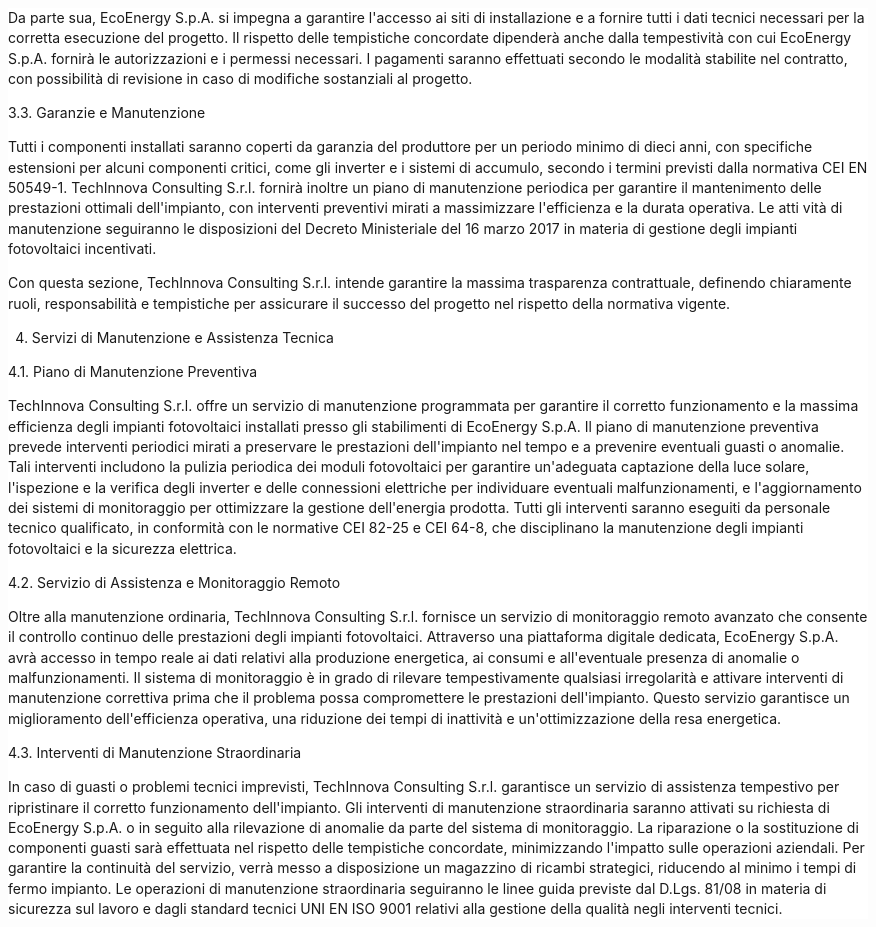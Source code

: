 Da parte sua, EcoEnergy S.p.A. si impegna a garantire l'accesso ai siti di installazione e a fornire  tutti  i  dati  tecnici  necessari  per  la  corretta  esecuzione  del  progetto.  Il  rispetto  delle tempistiche concordate dipenderà anche dalla tempestività con cui EcoEnergy S.p.A. fornirà le autorizzazioni e i permessi necessari. I pagamenti saranno effettuati secondo le modalità stabilite nel contratto, con possibilità di revisione in caso di modifiche sostanziali al progetto.

3.3. Garanzie e Manutenzione

Tutti i componenti installati saranno coperti da garanzia del produttore per un periodo minimo di  dieci  anni,  con  specifiche  estensioni  per  alcuni  componenti  critici,  come  gli  inverter  e  i sistemi di accumulo, secondo i termini previsti dalla normativa CEI EN 50549-1. TechInnova Consulting S.r.l. fornirà inoltre un piano di  manutenzione  periodica  per garantire il mantenimento  delle  prestazioni  ottimali  dell'impianto,  con  interventi  preventivi  mirati  a massimizzare  l'efficienza  e  la  durata  operativa.  Le  atti vità  di  manutenzione  seguiranno  le disposizioni del Decreto Ministeriale del 16 marzo 2017 in materia di gestione degli impianti fotovoltaici incentivati.

Con questa sezione, TechInnova Consulting S.r.l. intende garantire la massima trasparenza contrattuale,  definendo  chiaramente  ruoli,  responsabilità  e  tempistiche  per  assicurare  il successo del progetto nel rispetto della normativa vigente.

4.  Servizi  di  Manutenzione  e  Assistenza Tecnica

4.1. Piano di Manutenzione Preventiva

TechInnova Consulting S.r.l. offre un servizio di manutenzione programmata per garantire il corretto funzionamento e la massima efficienza degli impianti fotovoltaici installati presso gli stabilimenti  di  EcoEnergy  S.p.A.  Il  piano  di  manutenzione  preventiva  prevede  interventi periodici  mirati  a  preservare  le  prestazioni  dell'impianto  nel  tempo  e  a prevenire  eventuali guasti  o  anomalie.  Tali  interventi  includono  la  pulizia  periodica  dei  moduli  fotovoltaici  per garantire un'adeguata captazione della luce solare, l'ispezione e la verifica degli inverter e delle connessioni elettriche per individuare eventuali malfunzionamenti, e l'aggiornamento dei sistemi di monitoraggio per ottimizzare la gestione dell'energia prodotta. Tutti gli interventi saranno eseguiti da personale tecnico qualificato, in conformità con le normative CEI 82-25 e CEI 64-8, che disciplinano la manutenzione degli impianti fotovoltaici e la sicurezza elettrica.

4.2. Servizio di Assistenza e Monitoraggio Remoto

Oltre  alla  manutenzione  ordinaria,  TechInnova  Consulting  S.r.l.  fornisce  un  servizio  di monitoraggio  remoto  avanzato  che  consente  il  controllo  continuo  delle  prestazioni  degli impianti  fotovoltaici.  Attraverso  una  piattaforma  digitale  dedicata,  EcoEnergy  S.p.A.  avrà accesso in tempo reale ai dati relativi alla produzione energetica, ai consumi e all'eventuale presenza di anomalie o malfunzionamenti. Il sistema di monitoraggio è in grado di rilevare tempestivamente qualsiasi irregolarità e attivare interventi di manutenzione correttiva prima che il problema possa compromettere le prestazioni dell'impianto. Questo servizio garantisce un miglioramento dell'efficienza operativa, una riduzione dei tempi di inattività e un'ottimizzazione della resa energetica.

4.3. Interventi di Manutenzione Straordinaria

In  caso  di  guasti  o  problemi  tecnici  imprevisti,  TechInnova  Consulting  S.r.l.  garantisce  un servizio di assistenza tempestivo per ripristinare il corretto funzionamento dell'impianto. Gli interventi di manutenzione straordinaria saranno attivati su richiesta di EcoEnergy S.p.A. o in seguito alla rilevazione di anomalie da parte del sistema di monitoraggio. La riparazione o la sostituzione di componenti guasti sarà effettuata nel rispetto delle tempistiche concordate, minimizzando l'impatto sulle operazioni aziendali. Per garantire la continuità del servizio, verrà messo a disposizione un magazzino di ricambi strategici, riducendo al minimo i tempi di fermo impianto. Le operazioni di manutenzione straordinaria seguiranno le linee guida previste dal D.Lgs. 81/08 in materia di sicurezza sul lavoro e dagli standard tecnici UNI EN ISO 9001 relativi alla gestione della qualità negli interventi tecnici.
